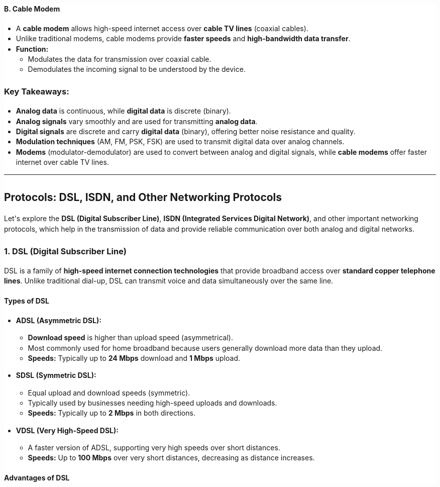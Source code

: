 #### **B. Cable Modem**

- A **cable modem** allows high-speed internet access over **cable TV lines** (coaxial cables).
- Unlike traditional modems, cable modems provide **faster speeds** and **high-bandwidth data transfer**.
- **Function:**
  - Modulates the data for transmission over coaxial cable.
  - Demodulates the incoming signal to be understood by the device.

### **Key Takeaways:**

- **Analog data** is continuous, while **digital data** is discrete (binary).
- **Analog signals** vary smoothly and are used for transmitting **analog data**.
- **Digital signals** are discrete and carry **digital data** (binary), offering better noise resistance and quality.
- **Modulation techniques** (AM, FM, PSK, FSK) are used to transmit digital data over analog channels.
- **Modems** (modulator-demodulator) are used to convert between analog and digital signals, while **cable modems** offer faster internet over cable TV lines.

---

## **Protocols: DSL, ISDN, and Other Networking Protocols**

Let's explore the **DSL (Digital Subscriber Line)**, **ISDN (Integrated Services Digital Network)**, and other important networking protocols, which help in the transmission of data and provide reliable communication over both analog and digital networks.

### **1. DSL (Digital Subscriber Line)**

DSL is a family of **high-speed internet connection technologies** that provide broadband access over **standard copper telephone lines**. Unlike traditional dial-up, DSL can transmit voice and data simultaneously over the same line.

#### **Types of DSL**

- **ADSL (Asymmetric DSL):**

  - **Download speed** is higher than upload speed (asymmetrical).
  - Most commonly used for home broadband because users generally download more data than they upload.
  - **Speeds:** Typically up to **24 Mbps** download and **1 Mbps** upload.

- **SDSL (Symmetric DSL):**

  - Equal upload and download speeds (symmetric).
  - Typically used by businesses needing high-speed uploads and downloads.
  - **Speeds:** Typically up to **2 Mbps** in both directions.

- **VDSL (Very High-Speed DSL):**
  - A faster version of ADSL, supporting very high speeds over short distances.
  - **Speeds:** Up to **100 Mbps** over very short distances, decreasing as distance increases.

#### **Advantages of DSL**
